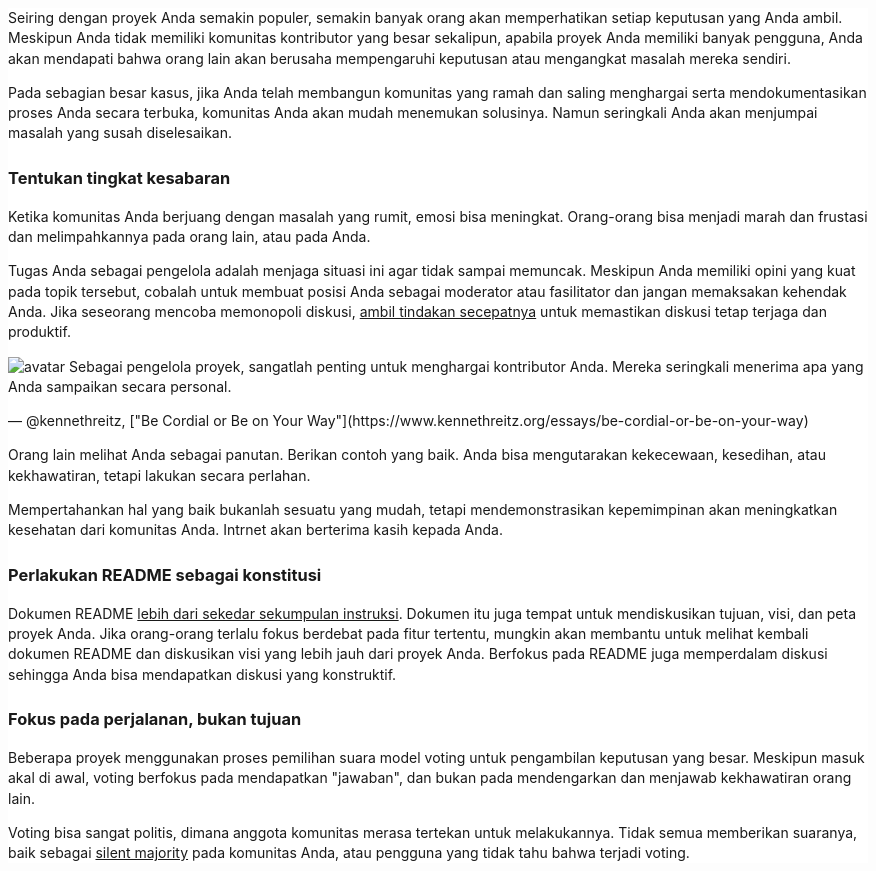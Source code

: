 Seiring dengan proyek Anda semakin populer, semakin banyak orang akan memperhatikan setiap keputusan yang Anda ambil. Meskipun Anda tidak memiliki komunitas kontributor yang besar sekalipun, apabila proyek Anda memiliki banyak pengguna, Anda akan mendapati bahwa orang lain akan berusaha mempengaruhi keputusan atau mengangkat masalah mereka sendiri.

Pada sebagian besar kasus, jika Anda telah membangun komunitas yang ramah dan saling menghargai serta mendokumentasikan proses Anda secara terbuka, komunitas Anda akan mudah menemukan solusinya. Namun seringkali Anda akan menjumpai masalah yang susah diselesaikan.

### Tentukan tingkat kesabaran

Ketika komunitas Anda berjuang dengan masalah yang rumit, emosi bisa meningkat. Orang-orang bisa menjadi marah dan frustasi dan melimpahkannya pada orang lain, atau pada Anda.

Tugas Anda sebagai pengelola adalah menjaga situasi ini agar tidak sampai memuncak. Meskipun Anda memiliki opini yang kuat pada topik tersebut, cobalah untuk membuat posisi Anda sebagai moderator atau fasilitator dan jangan memaksakan kehendak Anda. Jika seseorang mencoba memonopoli diskusi, [ambil tindakan secepatnya](../building-community/#tidak-mentolerir-aktor-jahat) untuk memastikan diskusi tetap terjaga dan produktif.

<aside markdown="1" class="pquote">
  <img src="https://avatars.githubusercontent.com/kennethreitz?s=180" class="pquote-avatar" alt="avatar">
  Sebagai pengelola proyek, sangatlah penting untuk menghargai kontributor Anda. Mereka seringkali menerima apa yang Anda sampaikan secara personal.
  <p markdown="1" class="pquote-credit">
— @kennethreitz, ["Be Cordial or Be on Your Way"](https://www.kennethreitz.org/essays/be-cordial-or-be-on-your-way)
  </p>
</aside>

Orang lain melihat Anda sebagai panutan. Berikan contoh yang baik. Anda bisa mengutarakan kekecewaan, kesedihan, atau kekhawatiran, tetapi lakukan secara perlahan.

Mempertahankan hal yang baik bukanlah sesuatu yang mudah, tetapi mendemonstrasikan kepemimpinan akan meningkatkan kesehatan dari komunitas Anda. Intrnet akan berterima kasih kepada Anda.

### Perlakukan README sebagai konstitusi

Dokumen README [lebih dari sekedar sekumpulan instruksi](../starting-a-project/#menulis-dokumen-readme). Dokumen itu juga tempat untuk mendiskusikan tujuan, visi, dan peta proyek Anda. Jika orang-orang terlalu fokus berdebat pada fitur tertentu, mungkin akan membantu untuk melihat kembali dokumen README dan diskusikan visi yang lebih jauh dari proyek Anda. Berfokus pada README juga memperdalam diskusi sehingga Anda bisa mendapatkan diskusi yang konstruktif.

### Fokus pada perjalanan, bukan tujuan

Beberapa proyek menggunakan proses pemilihan suara model voting untuk pengambilan keputusan yang besar. Meskipun masuk akal di awal, voting berfokus pada mendapatkan "jawaban", dan bukan pada mendengarkan dan menjawab kekhawatiran orang lain.

Voting bisa sangat politis, dimana anggota komunitas merasa tertekan untuk melakukannya. Tidak semua memberikan suaranya, baik sebagai [silent majority](https://ben.balter.com/2016/03/08/optimizing-for-power-users-and-edge-cases/#the-silent-majority-of-users) pada komunitas Anda, atau pengguna yang tidak tahu bahwa terjadi voting.

